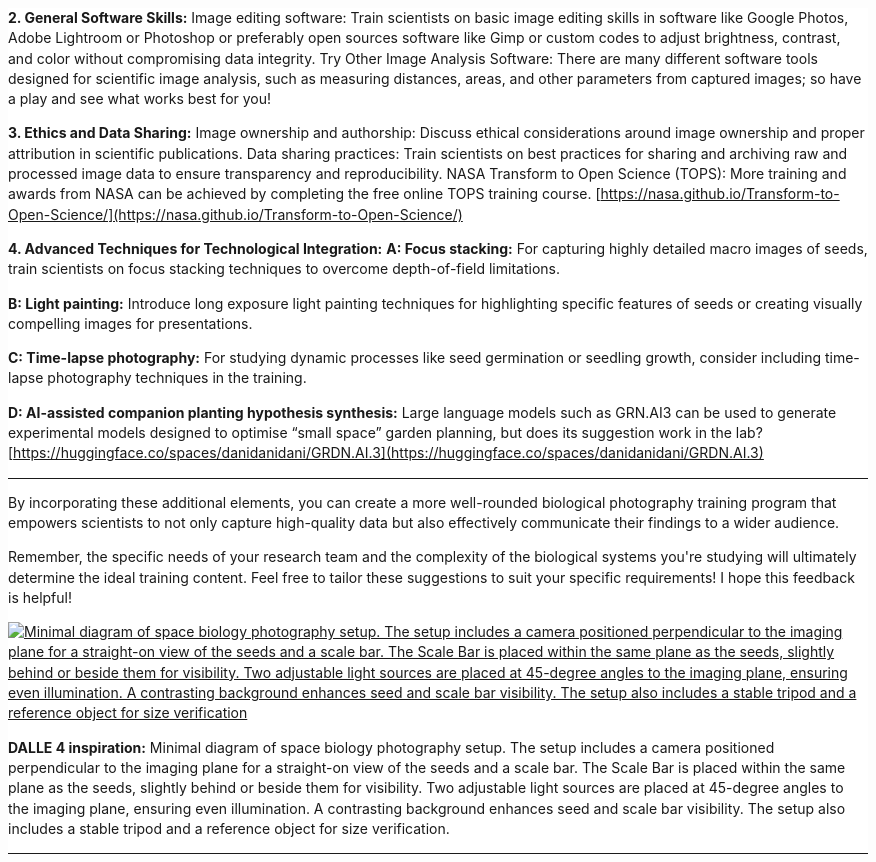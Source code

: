**2. General Software Skills:** Image editing software: Train scientists on basic image editing skills in software like Google Photos, Adobe Lightroom or Photoshop or preferably open sources software like Gimp or custom codes to adjust brightness, contrast, and color without compromising data integrity. Try Other Image Analysis Software: There are many different software tools designed for scientific image analysis, such as measuring distances, areas, and other parameters from captured images; so have a play and see what works best for you!

**3. Ethics and Data Sharing:** Image ownership and authorship: Discuss ethical considerations around image ownership and proper attribution in scientific publications. Data sharing practices: Train scientists on best practices for sharing and archiving raw and processed image data to ensure transparency and reproducibility. NASA Transform to Open Science (TOPS): More training and awards from NASA can be achieved by completing the free online TOPS training course. [https://nasa.github.io/Transform-to-Open-Science/](https://nasa.github.io/Transform-to-Open-Science/)

**4. Advanced Techniques for Technological Integration:** **A: Focus stacking:** For capturing highly detailed macro images of seeds, train scientists on focus stacking techniques to overcome depth-of-field limitations.

**B: Light painting:** Introduce long exposure light painting techniques for highlighting specific features of seeds or creating visually compelling images for presentations.

**C: Time-lapse photography:** For studying dynamic processes like seed germination or seedling growth, consider including time-lapse photography techniques in the training.

**D: AI-assisted companion planting hypothesis synthesis:** Large language models such as GRN.AI3 can be used to generate experimental models designed to optimise “small space” garden planning, but does its suggestion work in the lab? [https://huggingface.co/spaces/danidanidani/GRDN.AI.3](https://huggingface.co/spaces/danidanidani/GRDN.AI.3)

***

By incorporating these additional elements, you can create a more well-rounded biological photography training program that empowers scientists to not only capture high-quality data but also effectively communicate their findings to a wider audience.

Remember, the specific needs of your research team and the complexity of the biological systems you're studying will ultimately determine the ideal training content. Feel free to tailor these suggestions to suit your specific requirements! I hope this feedback is helpful!

[![Minimal diagram of space biology photography setup. The setup includes a camera positioned perpendicular to the imaging plane for a straight-on view of the seeds and a scale bar. The Scale Bar is placed within the same plane as the seeds, slightly behind or beside them for visibility. Two adjustable light sources are placed at 45-degree angles to the imaging plane, ensuring even illumination. A contrasting background enhances seed and scale bar visibility. The setup also includes a stable tripod and a reference object for size verification](https://github.com/dr-richard-barker/Space\_Photography\_Guide.io/raw/main/Figures/Photography\_2.png)](https://github.com/dr-richard-barker/Space\_Photography\_Guide.io/blob/main/Figures/Photography\_2.png)

**DALLE 4 inspiration:** Minimal diagram of space biology photography setup. The setup includes a camera positioned perpendicular to the imaging plane for a straight-on view of the seeds and a scale bar. The Scale Bar is placed within the same plane as the seeds, slightly behind or beside them for visibility. Two adjustable light sources are placed at 45-degree angles to the imaging plane, ensuring even illumination. A contrasting background enhances seed and scale bar visibility. The setup also includes a stable tripod and a reference object for size verification.

***
